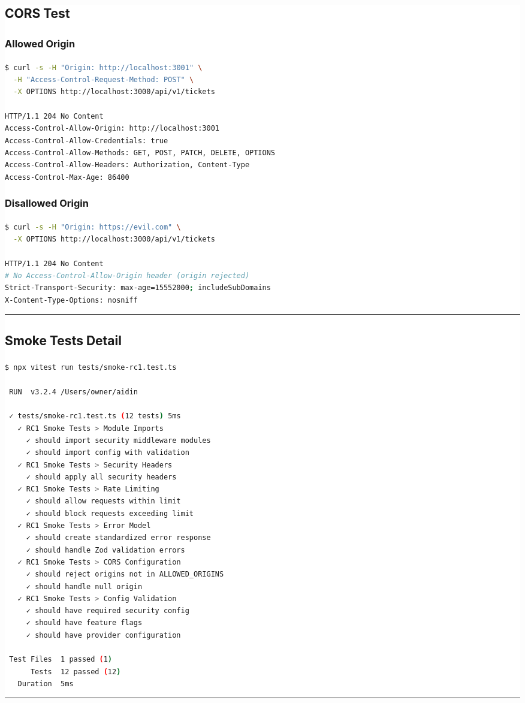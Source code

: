 
## CORS Test

### Allowed Origin

```bash
$ curl -s -H "Origin: http://localhost:3001" \
  -H "Access-Control-Request-Method: POST" \
  -X OPTIONS http://localhost:3000/api/v1/tickets

HTTP/1.1 204 No Content
Access-Control-Allow-Origin: http://localhost:3001
Access-Control-Allow-Credentials: true
Access-Control-Allow-Methods: GET, POST, PATCH, DELETE, OPTIONS
Access-Control-Allow-Headers: Authorization, Content-Type
Access-Control-Max-Age: 86400
```

### Disallowed Origin

```bash
$ curl -s -H "Origin: https://evil.com" \
  -X OPTIONS http://localhost:3000/api/v1/tickets

HTTP/1.1 204 No Content
# No Access-Control-Allow-Origin header (origin rejected)
Strict-Transport-Security: max-age=15552000; includeSubDomains
X-Content-Type-Options: nosniff
```

---

## Smoke Tests Detail

```bash
$ npx vitest run tests/smoke-rc1.test.ts

 RUN  v3.2.4 /Users/owner/aidin

 ✓ tests/smoke-rc1.test.ts (12 tests) 5ms
   ✓ RC1 Smoke Tests > Module Imports
     ✓ should import security middleware modules
     ✓ should import config with validation
   ✓ RC1 Smoke Tests > Security Headers
     ✓ should apply all security headers
   ✓ RC1 Smoke Tests > Rate Limiting
     ✓ should allow requests within limit
     ✓ should block requests exceeding limit
   ✓ RC1 Smoke Tests > Error Model
     ✓ should create standardized error response
     ✓ should handle Zod validation errors
   ✓ RC1 Smoke Tests > CORS Configuration
     ✓ should reject origins not in ALLOWED_ORIGINS
     ✓ should handle null origin
   ✓ RC1 Smoke Tests > Config Validation
     ✓ should have required security config
     ✓ should have feature flags
     ✓ should have provider configuration

 Test Files  1 passed (1)
      Tests  12 passed (12)
   Duration  5ms
```

---